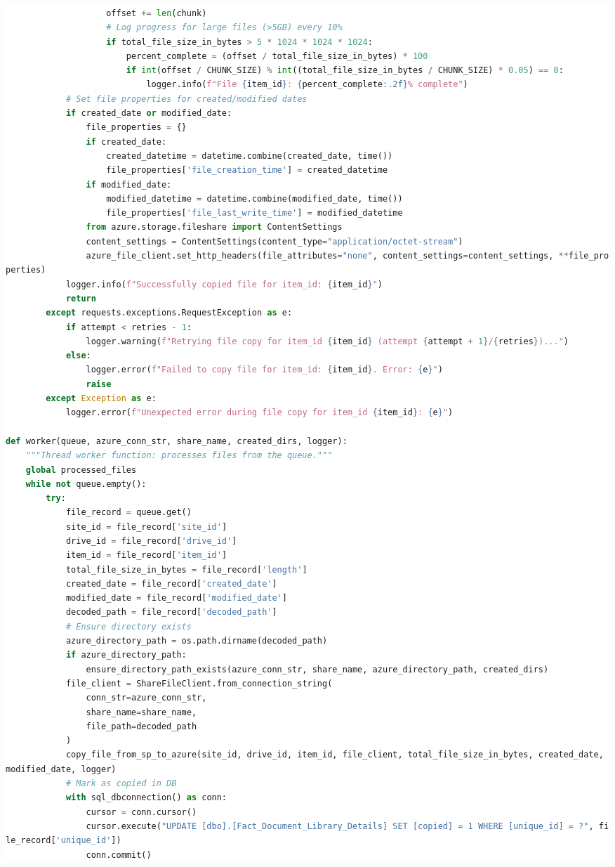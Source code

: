 ```python
                    offset += len(chunk)
                    # Log progress for large files (>5GB) every 10%
                    if total_file_size_in_bytes > 5 * 1024 * 1024 * 1024:
                        percent_complete = (offset / total_file_size_in_bytes) * 100
                        if int(offset / CHUNK_SIZE) % int((total_file_size_in_bytes / CHUNK_SIZE) * 0.05) == 0:
                            logger.info(f"File {item_id}: {percent_complete:.2f}% complete")
            # Set file properties for created/modified dates
            if created_date or modified_date:
                file_properties = {}
                if created_date:
                    created_datetime = datetime.combine(created_date, time())
                    file_properties['file_creation_time'] = created_datetime
                if modified_date:
                    modified_datetime = datetime.combine(modified_date, time())
                    file_properties['file_last_write_time'] = modified_datetime
                from azure.storage.fileshare import ContentSettings
                content_settings = ContentSettings(content_type="application/octet-stream")
                azure_file_client.set_http_headers(file_attributes="none", content_settings=content_settings, **file_properties)
            logger.info(f"Successfully copied file for item_id: {item_id}")
            return
        except requests.exceptions.RequestException as e:
            if attempt < retries - 1:
                logger.warning(f"Retrying file copy for item_id {item_id} (attempt {attempt + 1}/{retries})...")
            else:
                logger.error(f"Failed to copy file for item_id: {item_id}. Error: {e}")
                raise
        except Exception as e:
            logger.error(f"Unexpected error during file copy for item_id {item_id}: {e}")

def worker(queue, azure_conn_str, share_name, created_dirs, logger):
    """Thread worker function: processes files from the queue."""
    global processed_files
    while not queue.empty():
        try:
            file_record = queue.get()
            site_id = file_record['site_id']
            drive_id = file_record['drive_id']
            item_id = file_record['item_id']
            total_file_size_in_bytes = file_record['length']
            created_date = file_record['created_date']
            modified_date = file_record['modified_date']
            decoded_path = file_record['decoded_path']
            # Ensure directory exists
            azure_directory_path = os.path.dirname(decoded_path)
            if azure_directory_path:
                ensure_directory_path_exists(azure_conn_str, share_name, azure_directory_path, created_dirs)
            file_client = ShareFileClient.from_connection_string(
                conn_str=azure_conn_str,
                share_name=share_name,
                file_path=decoded_path
            )
            copy_file_from_sp_to_azure(site_id, drive_id, item_id, file_client, total_file_size_in_bytes, created_date, modified_date, logger)
            # Mark as copied in DB
            with sql_dbconnection() as conn:
                cursor = conn.cursor()
                cursor.execute("UPDATE [dbo].[Fact_Document_Library_Details] SET [copied] = 1 WHERE [unique_id] = ?", file_record['unique_id'])
                conn.commit()
```